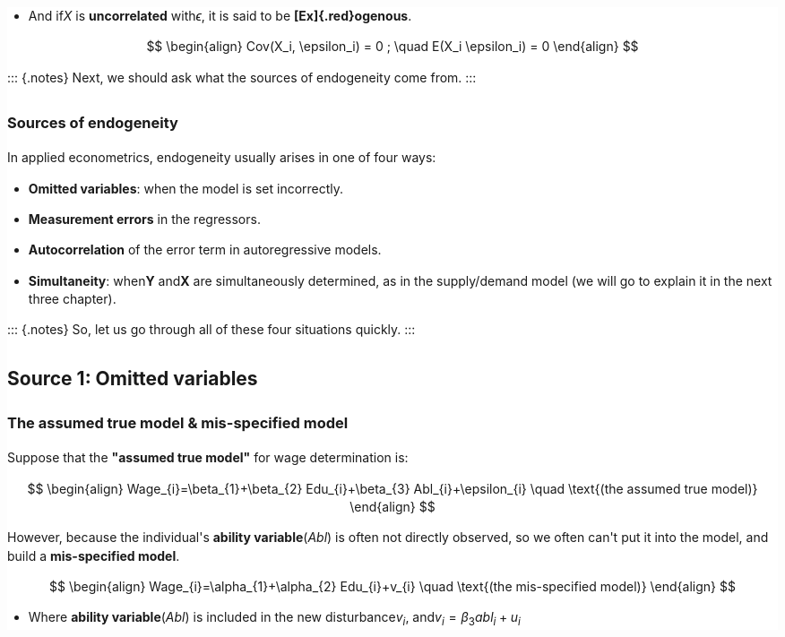 - And if$X$ is **uncorrelated** with$\epsilon$, it is said to be **[Ex]{.red}ogenous**.

$$
\begin{align}
Cov(X_i, \epsilon_i) = 0 ; \quad
E(X_i \epsilon_i) = 0
\end{align}
$$

::: {.notes}
Next, we should ask what the sources of endogeneity come from.
:::


##

### Sources of endogeneity

In applied econometrics, endogeneity usually arises in one of four ways:

- **Omitted variables**: when the model is set incorrectly.

- **Measurement errors** in the regressors.

- **Autocorrelation** of the error term in autoregressive models.

- **Simultaneity**: when$\boldsymbol{Y}$ and$\boldsymbol{X}$ are simultaneously determined, as in the supply/demand model (we will go to explain it in the next three chapter).


::: {.notes}
So, let us go through all of these four situations quickly.
:::

## Source 1: Omitted variables

### The assumed true model & mis-specified model


Suppose that the **"assumed true model"** for wage determination is:

$$
\begin{align}
Wage_{i}=\beta_{1}+\beta_{2} Edu_{i}+\beta_{3} Abl_{i}+\epsilon_{i}  \quad \text{(the assumed true model)}
\end{align}
$$

However, because the individual's **ability variable**($Abl$) is often not directly observed, so we often can't put it into the model, and build a **mis-specified model**.

$$
\begin{align}
Wage_{i}=\alpha_{1}+\alpha_{2} Edu_{i}+v_{i}  \quad \text{(the mis-specified model)}
\end{align}
$$

- Where **ability variable**($Abl$) is included in the new disturbance$v_i$, and$v_{i}=\beta_{3} abl_{i}+u_{i}$
